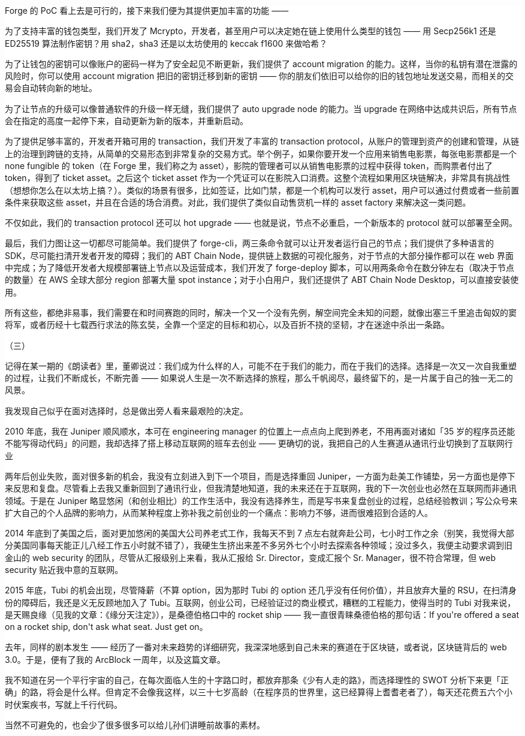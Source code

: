 Forge 的 PoC 看上去是可行的，接下来我们便为其提供更加丰富的功能 ——

为了支持丰富的钱包类型，我们开发了 Mcrypto，开发者，甚至用户可以决定她在链上使用什么类型的钱包 —— 用 Secp256k1 还是 ED25519 算法制作密钥？用 sha2，sha3 还是以太坊使用的 keccak f1600 来做哈希？

为了让钱包的密钥可以像账户的密码一样为了安全起见不断更新，我们提供了 account migration 的能力。这样，当你的私钥有潜在泄露的风险时，你可以使用 account migration 把旧的密钥迁移到新的密钥 —— 你的朋友们依旧可以给你的旧的钱包地址发送交易，而相关的交易会自动转向新的地址。

为了让节点的升级可以像普通软件的升级一样无缝，我们提供了 auto upgrade node 的能力。当 upgrade 在网络中达成共识后，所有节点会在指定的高度一起停下来，自动更新为新的版本，并重新启动。

为了提供足够丰富的，开发者开箱可用的 transaction，我们开发了丰富的 transaction protocol，从账户的管理到资产的创建和管理，从链上的治理到跨链的支持，从简单的交易形态到非常复杂的交易方式。举个例子，如果你要开发一个应用来销售电影票，每张电影票都是一个 none fungible 的 token（在 Forge 里，我们称之为 asset），影院的管理者可以从销售电影票的过程中获得 token，而购票者付出了 token，得到了 ticket asset。之后这个 ticket asset 作为一个凭证可以在影院入口消费。这整个流程如果用区块链解决，非常具有挑战性（想想你怎么在以太坊上搞？）。类似的场景有很多，比如签证，比如门禁，都是一个机构可以发行 asset，用户可以通过付费或者一些前置条件来获取这些 asset，并且在合适的场合消费。对此，我们提供了类似自动售货机一样的 asset factory 来解决这一类问题。

不仅如此，我们的 transaction protocol 还可以 hot upgrade —— 也就是说，节点不必重启，一个新版本的 protocol 就可以部署至全网。

最后，我们力图让这一切都尽可能简单。我们提供了 forge-cli，两三条命令就可以让开发者运行自己的节点；我们提供了多种语言的 SDK，尽可能扫清开发者开发的障碍；我们的 ABT Chain Node，提供链上数据的可视化服务，对于节点的大部分操作都可以在 web 界面中完成；为了降低开发者大规模部署链上节点以及运营成本，我们开发了 forge-deploy 脚本，可以用两条命令在数分钟左右（取决于节点的数量）在 AWS 全球大部分 region 部署大量 spot instance；对于小白用户，我们还提供了 ABT Chain Node Desktop，可以直接安装使用。

所有这些，都绝非易事，我们需要在和时间赛跑的同时，解决一个又一个没有先例，解空间完全未知的问题，就像出塞三千里追击匈奴的窦将军，或者历经十七载西行求法的陈玄奘，全靠一个坚定的目标和初心，以及百折不挠的坚韧，才在迷途中杀出一条路。

（三）

记得在某一期的《朗读者》里，董卿说过：我们成为什么样的人，可能不在于我们的能力，而在于我们的选择。选择是一次又一次自我重塑的过程，让我们不断成长，不断完善 —— 如果说人生是一次不断选择的旅程，那么千帆阅尽，最终留下的，是一片属于自己的独一无二的风景。

我发现自己似乎在面对选择时，总是做出旁人看来最艰险的决定。

2010 年底，我在 Juniper 顺风顺水，本可在 engineering manager 的位置上一点点向上爬到养老，不用再面对诸如「35 岁的程序员还能不能写得动代码」的问题，我却选择了搭上移动互联网的班车去创业 —— 更确切的说，我把自己的人生赛道从通讯行业切换到了互联网行业

两年后创业失败，面对很多新的机会，我没有立刻进入到下一个项目，而是选择重回 Juniper，一方面为赴美工作铺垫，另一方面也是停下来反思和复盘。尽管看上去我又重新回到了通讯行业，但我清楚地知道，我的未来还在于互联网，我的下一次创业也必然在互联网而非通讯领域。于是在 Juniper 略显悠闲（和创业相比）的工作生活中，我没有选择养生，而是写书来复盘创业的过程，总结经验教训；写公众号来扩大自己的个人品牌的影响力，从而某种程度上弥补我之前创业的一个痛点：影响力不够，进而很难招到合适的人。

2014 年底到了美国之后，面对更加悠闲的美国大公司养老式工作，我每天不到 7 点左右就奔赴公司，七小时工作之余（别笑，我觉得大部分美国同事每天能正儿八经工作五小时就不错了），我硬生生挤出来差不多另外七个小时去探索各种领域；没过多久，我便主动要求调到旧金山的 web security 的团队，尽管从汇报级别上来看，我从汇报给 Sr. Director，变成汇报个 Sr. Manager，很不符合常理，但 web security 贴近我中意的互联网。

2015 年底，Tubi 的机会出现，尽管降薪（不算 option，因为那时 Tubi 的 option 还几乎没有任何价值），并且放弃大量的 RSU，在扫清身份的障碍后，我还是义无反顾地加入了 Tubi。互联网，创业公司，已经验证过的商业模式，糟糕的工程能力，使得当时的 Tubi 对我来说，是天赐良缘（见我的文章：《缘分天注定》），是桑德伯格口中的 rocket ship —— 我一直很青睐桑德伯格的那句话：If you're offered a seat on a rocket ship, don't ask what seat. Just get on。

去年，同样的剧本发生 —— 经历了一番对未来趋势的详细研究，我深深地感到自己未来的赛道在于区块链，或者说，区块链背后的 web 3.0。于是，便有了我的 ArcBlock 一周年，以及这篇文章。

我不知道在另一个平行宇宙的自己，在每次面临人生的十字路口时，都放弃那条《少有人走的路》，而选择理性的 SWOT 分析下来更「正确」的路，将会是什么样。但肯定不会像我这样，以三十七岁高龄（在程序员的世界里，这已经算得上耆耆老者了），每天还花费五六个小时伏案疾书，写就上千行代码。

当然不可避免的，也会少了很多很多可以给儿孙们讲睡前故事的素材。
